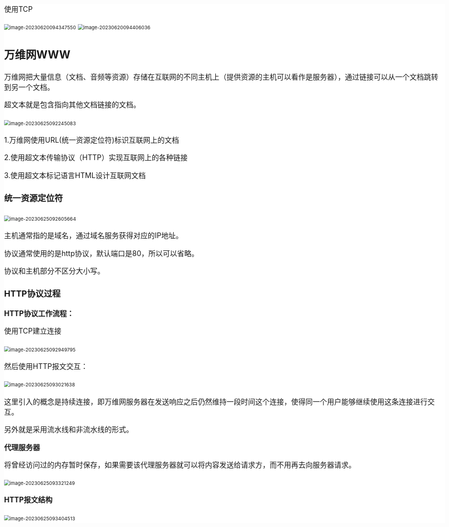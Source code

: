 使用TCP

<img src="D:\RegularFile\CSLearning\3.计算机网络\image\6-2-5.png" alt="image-20230620094347550" style="zoom:67%;" />

<img src="D:\RegularFile\CSLearning\3.计算机网络\image\6-2-6.png" alt="image-20230620094406036" style="zoom:67%;" />

## 万维网WWW

万维网把大量信息（文档、音频等资源）存储在互联网的不同主机上（提供资源的主机可以看作是服务器），通过链接可以从一个文档跳转到另一个文档。

超文本就是包含指向其他文档链接的文档。

<img src="D:\RegularFile\CSLearning\3.计算机网络\image\6-4-1.png" alt="image-20230625092245083" style="zoom:67%;" />

1.万维网使用URL(统一资源定位符)标识互联网上的文档

2.使用超文本传输协议（HTTP）实现互联网上的各种链接

3.使用超文本标记语言HTML设计互联网文档

### 统一资源定位符

<img src="D:\RegularFile\CSLearning\3.计算机网络\image\6-4-2.png" alt="image-20230625092605664" style="zoom:67%;" />

主机通常指的是域名，通过域名服务获得对应的IP地址。

协议通常使用的是http协议，默认端口是80，所以可以省略。

协议和主机部分不区分大小写。

### HTTP协议过程

**HTTP协议工作流程：**

使用TCP建立连接

<img src="D:\RegularFile\CSLearning\3.计算机网络\image\6-4-3.png" alt="image-20230625092949795" style="zoom:67%;" />

然后使用HTTP报文交互：

<img src="D:\RegularFile\CSLearning\3.计算机网络\image\6-4-4.png" alt="image-20230625093021638" style="zoom:67%;" />

这里引入的概念是持续连接，即万维网服务器在发送响应之后仍然维持一段时间这个连接，使得同一个用户能够继续使用这条连接进行交互。

另外就是采用流水线和非流水线的形式。

**代理服务器**

将曾经访问过的内存暂时保存，如果需要该代理服务器就可以将内容发送给请求方，而不用再去向服务器请求。

<img src="D:\RegularFile\CSLearning\3.计算机网络\image\6-4-5.png" alt="image-20230625093321249" style="zoom:67%;" />

**HTTP报文结构**

<img src="D:\RegularFile\CSLearning\3.计算机网络\image\6-4-6.png" alt="image-20230625093404513" style="zoom:67%;" />

